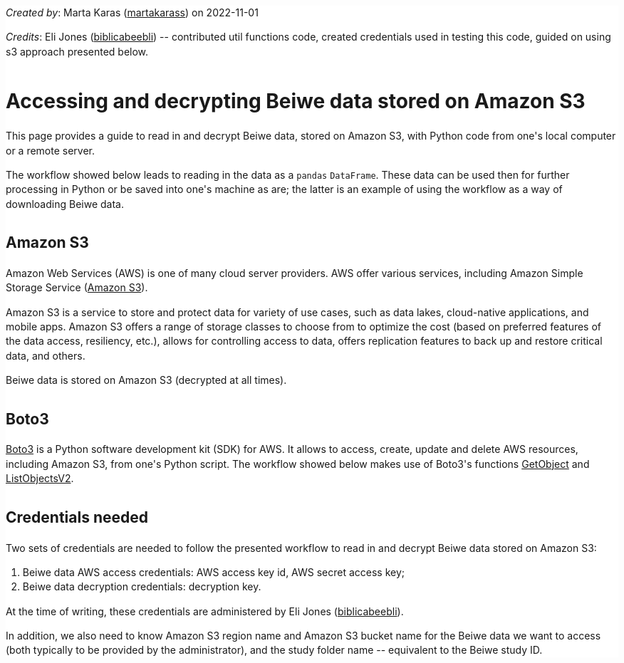 *Created by*: Marta Karas ([martakarass](https://github.com/martakarass)) on 2022-11-01 

*Credits*: Eli Jones ([biblicabeebli](https://github.com/biblicabeebli)) -- contributed util functions code, created credentials used in testing this code, guided on using s3 approach presented below. 

# Accessing and decrypting Beiwe data stored on Amazon S3

This page provides a guide to read in and decrypt Beiwe data, stored on Amazon S3, with Python code from one's local computer or a remote server. 

The workflow showed below leads to reading in the data as a `pandas` `DataFrame`. These data can be used then for further processing in Python or be saved into one's machine as are; the latter is an example of using the workflow as a way of downloading Beiwe data.  

## Amazon S3

Amazon Web Services (AWS) is one of many cloud server providers. AWS offer various services,
including Amazon Simple Storage Service ([Amazon S3](https://docs.aws.amazon.com/AmazonS3/latest/userguide/Welcome.html)). 

Amazon S3 is a service to store and protect data for variety of use cases, such as data lakes, cloud-native applications, and mobile apps. Amazon S3 offers a range of storage classes to choose from to optimize the cost (based on preferred features of the data access, resiliency, etc.), allows for controlling access to data, offers replication features to back up and restore critical data, and others.

Beiwe data is stored on Amazon S3 (decrypted at all times).  

## Boto3 

[Boto3](https://boto3.amazonaws.com/v1/documentation/api/latest/index.html) is a Python software development kit (SDK) for AWS. It allows to access, create, update and delete AWS resources, including Amazon S3, from one's Python script. The workflow showed below makes use of Boto3's functions [GetObject](https://boto3.amazonaws.com/v1/documentation/api/latest/reference/services/s3.html#S3.Client.get_object) and [ListObjectsV2](https://boto3.amazonaws.com/v1/documentation/api/latest/reference/services/s3.html#S3.Client.list_objects_v2).


## Credentials needed 

Two sets of credentials are needed to follow the presented workflow to read in and decrypt Beiwe data  stored on Amazon S3: 

1. Beiwe data AWS access credentials: AWS access key id, AWS secret access key;
2. Beiwe data decryption credentials: decryption key. 

At the time of writing, these credentials are administered by Eli Jones ([biblicabeebli](https://github.com/biblicabeebli)). 

In addition, we also need to know Amazon S3 region name and Amazon S3 bucket name for the Beiwe data we want to access (both typically to be provided by the administrator), and the study folder name -- equivalent to the Beiwe study ID.
